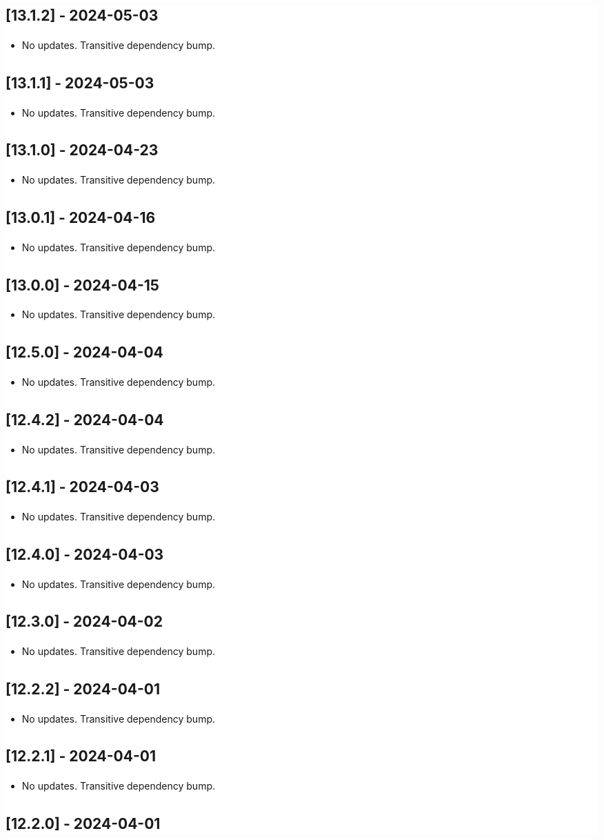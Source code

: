 ## [13.1.2] - 2024-05-03

- No updates. Transitive dependency bump.

## [13.1.1] - 2024-05-03

- No updates. Transitive dependency bump.

## [13.1.0] - 2024-04-23

- No updates. Transitive dependency bump.

## [13.0.1] - 2024-04-16

- No updates. Transitive dependency bump.

## [13.0.0] - 2024-04-15

- No updates. Transitive dependency bump.

## [12.5.0] - 2024-04-04

- No updates. Transitive dependency bump.

## [12.4.2] - 2024-04-04

- No updates. Transitive dependency bump.

## [12.4.1] - 2024-04-03

- No updates. Transitive dependency bump.

## [12.4.0] - 2024-04-03

- No updates. Transitive dependency bump.

## [12.3.0] - 2024-04-02

- No updates. Transitive dependency bump.

## [12.2.2] - 2024-04-01

- No updates. Transitive dependency bump.

## [12.2.1] - 2024-04-01

- No updates. Transitive dependency bump.

## [12.2.0] - 2024-04-01
